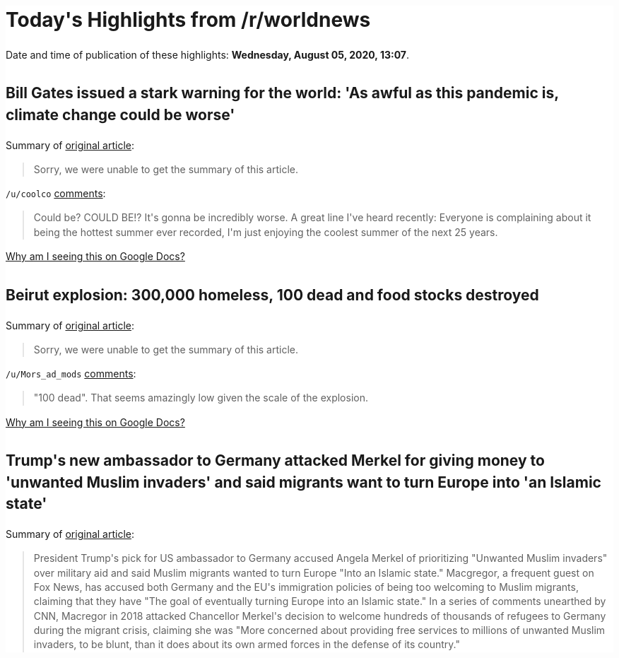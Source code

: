 # Today's Highlights from /r/worldnews

Date and time of publication of these highlights: **Wednesday, August 05, 2020, 13:07**.

## Bill Gates issued a stark warning for the world: 'As awful as this pandemic is, climate change could be worse'

Summary of [original article](https://www.businessinsider.com/bill-gates-coronavirus-warning-climate-change-worse-than-covid-2020-8):

> Sorry, we were unable to get the summary of this article.

`/u/coolco` [comments](https://www.reddit.com/r/worldnews/comments/i4706h/bill_gates_issued_a_stark_warning_for_the_world/):

> Could be? COULD BE!? It's gonna be incredibly worse. A great line I've heard recently: Everyone is complaining about it being the hottest summer ever recorded, I'm just enjoying the coolest summer of the next 25 years.

[Why am I seeing this on Google Docs?](https://docs.google.com/document/d/1Dc6We63vOXIZsc0op-Bt4abqkYjXzOigalQqFxmvvbM/edit?usp=sharing)

## Beirut explosion: 300,000 homeless, 100 dead and food stocks destroyed

Summary of [original article](https://www.telegraph.co.uk/news/2020/08/05/beirut-explosion-blast-news-video-lebanon-deaths-injuries/):

> Sorry, we were unable to get the summary of this article.

`/u/Mors_ad_mods` [comments](https://www.reddit.com/r/worldnews/comments/i45uxg/beirut_explosion_300000_homeless_100_dead_and/):

> "100 dead".  That seems amazingly low given the scale of the explosion.

[Why am I seeing this on Google Docs?](https://docs.google.com/document/d/1Dc6We63vOXIZsc0op-Bt4abqkYjXzOigalQqFxmvvbM/edit?usp=sharing)

## Trump's new ambassador to Germany attacked Merkel for giving money to 'unwanted Muslim invaders' and said migrants want to turn Europe into 'an Islamic state'

Summary of [original article](https://www.businessinsider.com/douglas-macgregor-attacked-merkel-immigration-policy-2020-8):

> President Trump's pick for US ambassador to Germany accused Angela Merkel of prioritizing "Unwanted Muslim invaders" over military aid and said Muslim migrants wanted to turn Europe "Into an Islamic state." Macgregor, a frequent guest on Fox News, has accused both Germany and the EU's immigration policies of being too welcoming to Muslim migrants, claiming that they have "The goal of eventually turning Europe into an Islamic state." In a series of comments unearthed by CNN, Macregor in 2018 attacked Chancellor Merkel's decision to welcome hundreds of thousands of refugees to Germany during the migrant crisis, claiming she was "More concerned about providing free services to millions of unwanted Muslim invaders, to be blunt, than it does about its own armed forces in the defense of its country."
